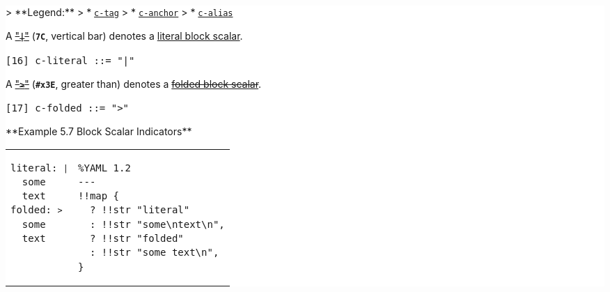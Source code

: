 </td>
</tr>
</table>
<div class="legend" markdown=1>
> **Legend:**
> * <code class="legend-1"><a href="#rule-c-tag">c-tag</a></code>
> * <code class="legend-2"><a href="#rule-c-anchor">c-anchor</a></code>
> * <code class="legend-3"><a href="#rule-c-alias">c-alias</a></code>
</div>
</div>

A ~~["**`|`**"](#undefined)~~ (**`7C`**, vertical bar) denotes a [literal block scalar](#literal-style).

<div id="rule-c-literal" />
<pre class="rule">
[16] c-literal ::= "|"
</pre>

A ~~["**`>`**"](#undefined)~~ (**`#x3E`**, greater than) denotes a ~~[folded block scalar](#undefined)~~.

<div id="rule-c-folded" />
<pre class="rule">
[17] c-folded ::= "&gt;"
</pre>

<div id="example-block-scalar-indicators" class="example">
**Example 5.7 Block Scalar Indicators**

<table width="100%">
<tr>
<td class="side-by-side">
<pre>
literal: <code class="legend-1">|</code>
  some
  text
folded: <code class="legend-2">&gt;</code>
  some
  text
</pre>

</td>
<td class="side-by-side">
<pre>
%YAML 1.2
---
!!map {
  ? !!str "literal"
  : !!str "some\ntext\n",
  ? !!str "folded"
  : !!str "some text\n",
}
</pre>
